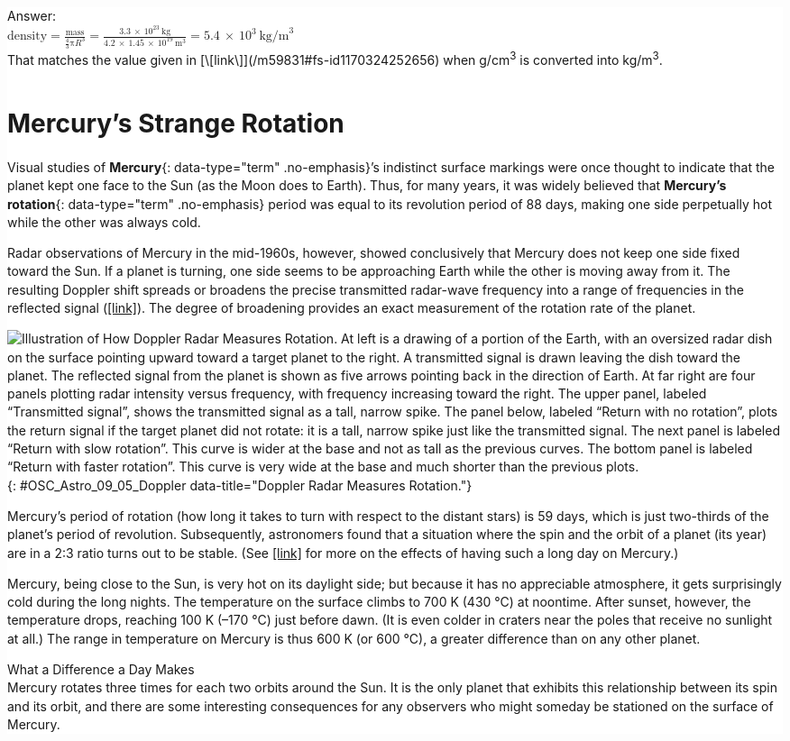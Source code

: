 <div data-type="note" class="note" markdown="1">
<div data-type="title" class="title">
Answer:
</div>
<math xmlns="http://www.w3.org/1998/Math/MathML"><mrow><mtext>density</mtext><mo>=</mo><mfrac><mrow><mtext>mass</mtext></mrow><mrow><mfrac><mn>4</mn><mn>3</mn></mfrac><mtext>π</mtext><msup><mrow><mi>R</mi></mrow><mn>3</mn></msup></mrow></mfrac><mo>=</mo><mfrac><mrow><mn>3.3</mn><mspace width="0.2em" /><mo>×</mo><mspace width="0.2em" /><msup><mrow><mn>10</mn></mrow><mrow><mn>23</mn></mrow></msup><mspace width="0.2em" /><mtext>kg</mtext></mrow><mrow><mn>4.2</mn><mspace width="0.2em" /><mo>×</mo><mspace width="0.2em" /><mn>1.45</mn><mspace width="0.2em" /><mo>×</mo><mspace width="0.2em" /><msup><mrow><mn>10</mn></mrow><mrow><mn>19</mn></mrow></msup><mspace width="0.2em" /><msup><mrow><mtext>m</mtext></mrow><mn>3</mn></msup></mrow></mfrac><mo>=</mo><mn>5.4</mn><mspace width="0.2em" /><mo>×</mo><mspace width="0.2em" /><msup><mrow><mn>10</mn></mrow><mn>3</mn></msup><mspace width="0.2em" /><msup><mrow><mtext>kg/m</mtext></mrow><mn>3</mn></msup></mrow></math>

</div>
That matches the value given in [\[link\]](/m59831#fs-id1170324252656) when g/cm<sup>3</sup> is converted into kg/m<sup>3</sup>.

</div>

# Mercury’s Strange Rotation

Visual studies of **Mercury**{: data-type="term" .no-emphasis}’s indistinct surface markings were once thought to indicate that the planet kept one face to the Sun (as the Moon does to Earth). Thus, for many years, it was widely believed that **Mercury’s rotation**{: data-type="term" .no-emphasis} period was equal to its revolution period of 88 days, making one side perpetually hot while the other was always cold.

Radar observations of Mercury in the mid-1960s, however, showed conclusively that Mercury does not keep one side fixed toward the Sun. If a planet is turning, one side seems to be approaching Earth while the other is moving away from it. The resulting Doppler shift spreads or broadens the precise transmitted radar-wave frequency into a range of frequencies in the reflected signal ([\[link\]](#OSC_Astro_09_05_Doppler)). The degree of broadening provides an exact measurement of the rotation rate of the planet.

 ![Illustration of How Doppler Radar Measures Rotation. At left is a drawing of a portion of the Earth, with an oversized radar dish on the surface pointing upward toward a target planet to the right. A transmitted signal is drawn leaving the dish toward the planet. The reflected signal from the planet is shown as five arrows pointing back in the direction of Earth. At far right are four panels plotting radar intensity versus frequency, with frequency increasing toward the right. The upper panel, labeled &#x201C;Transmitted signal&#x201D;, shows the transmitted signal as a tall, narrow spike. The panel below, labeled &#x201C;Return with no rotation&#x201D;, plots the return signal if the target planet did not rotate: it is a tall, narrow spike just like the transmitted signal. The next panel is labeled &#x201C;Return with slow rotation&#x201D;. This curve is wider at the base and not as tall as the previous curves. The bottom panel is labeled &#x201C;Return with faster rotation&#x201D;. This curve is very wide at the base and much shorter than the previous plots.](../resources/OSC_Astro_09_05_Doppler.jpg "When a radar beam is reflected from a rotating planet, the motion of one side of the planet&#x2019;s disk toward us and the other side away from us causes Doppler shifts in the reflected signal. The effect is to cause both a redshift and a blueshift, widening the spread of frequencies in the radio beam."){: #OSC_Astro_09_05_Doppler data-title="Doppler Radar Measures Rotation."}

Mercury’s period of rotation (how long it takes to turn with respect to the distant stars) is 59 days, which is just two-thirds of the planet’s period of revolution. Subsequently, astronomers found that a situation where the spin and the orbit of a planet (its year) are in a 2:3 ratio turns out to be stable. (See [\[link\]](#fs-id1170326024292) for more on the effects of having such a long day on Mercury.)

Mercury, being close to the Sun, is very hot on its daylight side; but because it has no appreciable atmosphere, it gets surprisingly cold during the long nights. The temperature on the surface climbs to 700 K (430 °C) at noontime. After sunset, however, the temperature drops, reaching 100 K (–170 °C) just before dawn. (It is even colder in craters near the poles that receive no sunlight at all.) The range in temperature on Mercury is thus 600 K (or 600 °C), a greater difference than on any other planet.

<div data-type="note" class="note astronomy making-connections" markdown="1">
<div data-type="title" class="title">
What a Difference a Day Makes
</div>
Mercury rotates three times for each two orbits around the Sun. It is the only planet that exhibits this relationship between its spin and its orbit, and there are some interesting consequences for any observers who might someday be stationed on the surface of Mercury.


[1]: https://openstax.org/l/30MESSmercuryrt
[2]: https://openstax.org/l/30NASAresmercu
[3]: http://www.hq.nasa.gov/office/pao/History/alsj/
[4]: http://www.lpi.usra.edu/lunar/missions/
[5]: http://lro.gsfc.nasa.gov/
[6]: http://nssdc.gsfc.nasa.gov/planetary/planets/moonpage.html
[7]: http://www.psi.edu/projects/moon/moon.html
[8]: http://www.skyandtelescope.com/observing/celestial-objects-to-watch/moon/
[9]: http://www.pbs.org/wgbh/nova/tothemoon/
[10]: http://wechoosethemoon.org/
[11]: http://www.psrd.hawaii.edu/Jan97/MercuryUnveiled.html
[12]: http://messenger.jhuapl.edu/
[13]: http://nssdc.gsfc.nasa.gov/planetary/planets/mercurypage.html
[14]: http://solarviews.com/eng/mercury.htm